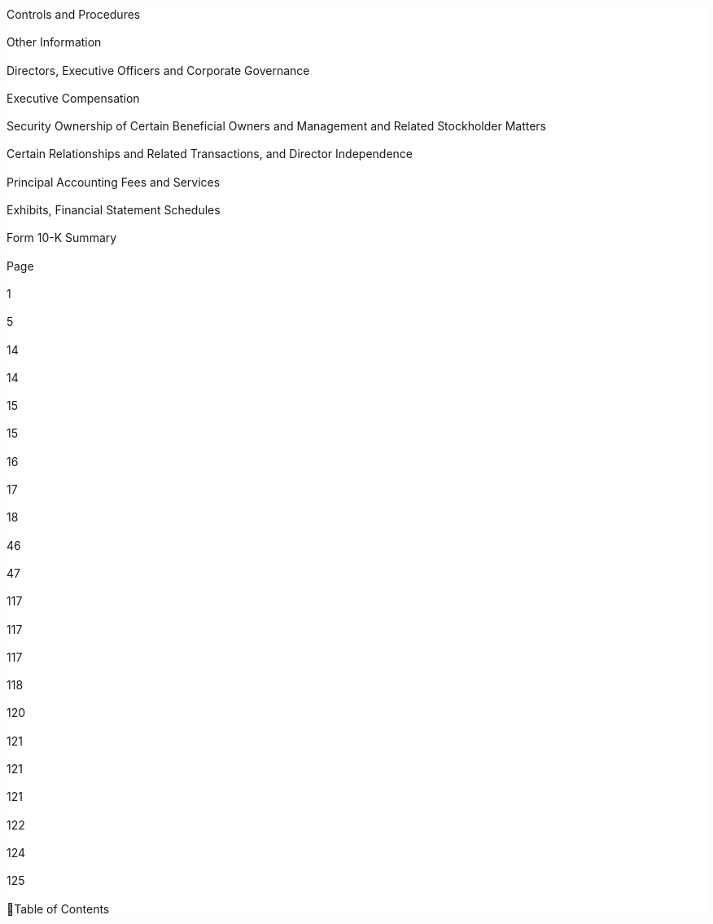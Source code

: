 Controls and Procedures

Other Information

Directors, Executive Officers and Corporate Governance

Executive Compensation

Security Ownership of Certain Beneficial Owners and Management and Related Stockholder Matters

Certain Relationships and Related Transactions, and Director Independence

Principal Accounting Fees and Services

Exhibits, Financial Statement Schedules

Form 10-K Summary

Page

1

5

14

14

15

15

16

17

18

46

47

117

117

117

118

120

121

121

121

122

124

125

Table of Contents
